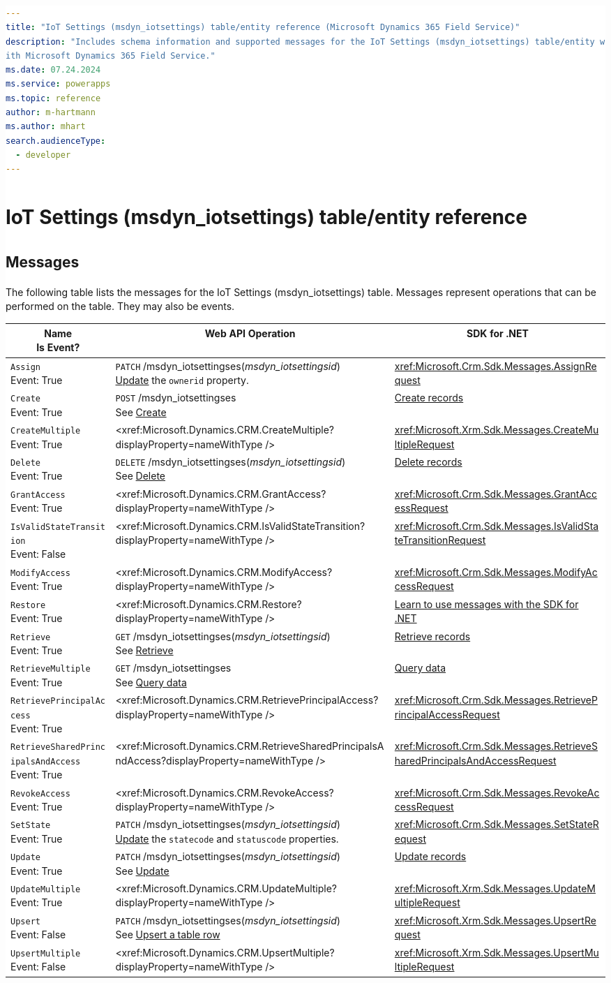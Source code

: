 ```yaml
---
title: "IoT Settings (msdyn_iotsettings) table/entity reference (Microsoft Dynamics 365 Field Service)"
description: "Includes schema information and supported messages for the IoT Settings (msdyn_iotsettings) table/entity with Microsoft Dynamics 365 Field Service."
ms.date: 07.24.2024
ms.service: powerapps
ms.topic: reference
author: m-hartmann
ms.author: mhart
search.audienceType: 
  - developer
---
```


# IoT Settings (msdyn_iotsettings) table/entity reference



## Messages

The following table lists the messages for the IoT Settings (msdyn_iotsettings) table.
Messages represent operations that can be performed on the table. They may also be events.

| Name <br />Is Event? |Web API Operation |SDK for .NET |
| ---- | ----- |----- |
| `Assign`<br />Event: True |`PATCH` /msdyn_iotsettingses(*msdyn_iotsettingsid*)<br />[Update](/powerapps/developer/data-platform/webapi/update-delete-entities-using-web-api#basic-update) the `ownerid` property. |<xref:Microsoft.Crm.Sdk.Messages.AssignRequest>|
| `Create`<br />Event: True |`POST` /msdyn_iotsettingses<br />See [Create](/powerapps/developer/data-platform/webapi/create-entity-web-api) |[Create records](/power-apps/developer/data-platform/org-service/entity-operations-create#basic-create)|
| `CreateMultiple`<br />Event: True |<xref:Microsoft.Dynamics.CRM.CreateMultiple?displayProperty=nameWithType /> |<xref:Microsoft.Xrm.Sdk.Messages.CreateMultipleRequest>|
| `Delete`<br />Event: True |`DELETE` /msdyn_iotsettingses(*msdyn_iotsettingsid*)<br />See [Delete](/powerapps/developer/data-platform/webapi/update-delete-entities-using-web-api#basic-delete) |[Delete records](/power-apps/developer/data-platform/org-service/entity-operations-update-delete#basic-delete)|
| `GrantAccess`<br />Event: True |<xref:Microsoft.Dynamics.CRM.GrantAccess?displayProperty=nameWithType /> |<xref:Microsoft.Crm.Sdk.Messages.GrantAccessRequest>|
| `IsValidStateTransition`<br />Event: False |<xref:Microsoft.Dynamics.CRM.IsValidStateTransition?displayProperty=nameWithType /> |<xref:Microsoft.Crm.Sdk.Messages.IsValidStateTransitionRequest>|
| `ModifyAccess`<br />Event: True |<xref:Microsoft.Dynamics.CRM.ModifyAccess?displayProperty=nameWithType /> |<xref:Microsoft.Crm.Sdk.Messages.ModifyAccessRequest>|
| `Restore`<br />Event: True |<xref:Microsoft.Dynamics.CRM.Restore?displayProperty=nameWithType /> |[Learn to use messages with the SDK for .NET](/power-apps/developer/data-platform/org-service/use-messages)|
| `Retrieve`<br />Event: True |`GET` /msdyn_iotsettingses(*msdyn_iotsettingsid*)<br />See [Retrieve](/powerapps/developer/data-platform/webapi/retrieve-entity-using-web-api) |[Retrieve records](/power-apps/developer/data-platform/org-service/entity-operations-retrieve)|
| `RetrieveMultiple`<br />Event: True |`GET` /msdyn_iotsettingses<br />See [Query data](/power-apps/developer/data-platform/webapi/query-data-web-api) |[Query data](/power-apps/developer/data-platform/org-service/entity-operations-query-data)|
| `RetrievePrincipalAccess`<br />Event: True |<xref:Microsoft.Dynamics.CRM.RetrievePrincipalAccess?displayProperty=nameWithType /> |<xref:Microsoft.Crm.Sdk.Messages.RetrievePrincipalAccessRequest>|
| `RetrieveSharedPrincipalsAndAccess`<br />Event: True |<xref:Microsoft.Dynamics.CRM.RetrieveSharedPrincipalsAndAccess?displayProperty=nameWithType /> |<xref:Microsoft.Crm.Sdk.Messages.RetrieveSharedPrincipalsAndAccessRequest>|
| `RevokeAccess`<br />Event: True |<xref:Microsoft.Dynamics.CRM.RevokeAccess?displayProperty=nameWithType /> |<xref:Microsoft.Crm.Sdk.Messages.RevokeAccessRequest>|
| `SetState`<br />Event: True |`PATCH` /msdyn_iotsettingses(*msdyn_iotsettingsid*)<br />[Update](/powerapps/developer/data-platform/webapi/update-delete-entities-using-web-api#basic-update) the `statecode` and `statuscode` properties. |<xref:Microsoft.Crm.Sdk.Messages.SetStateRequest>|
| `Update`<br />Event: True |`PATCH` /msdyn_iotsettingses(*msdyn_iotsettingsid*)<br />See [Update](/powerapps/developer/data-platform/webapi/update-delete-entities-using-web-api#basic-update) |[Update records](/power-apps/developer/data-platform/org-service/entity-operations-update-delete#basic-update)|
| `UpdateMultiple`<br />Event: True |<xref:Microsoft.Dynamics.CRM.UpdateMultiple?displayProperty=nameWithType /> |<xref:Microsoft.Xrm.Sdk.Messages.UpdateMultipleRequest>|
| `Upsert`<br />Event: False |`PATCH` /msdyn_iotsettingses(*msdyn_iotsettingsid*)<br />See [Upsert a table row](/powerapps/developer/data-platform/webapi/update-delete-entities-using-web-api#upsert-a-table-row) |<xref:Microsoft.Xrm.Sdk.Messages.UpsertRequest>|
| `UpsertMultiple`<br />Event: False |<xref:Microsoft.Dynamics.CRM.UpsertMultiple?displayProperty=nameWithType /> |<xref:Microsoft.Xrm.Sdk.Messages.UpsertMultipleRequest>|
